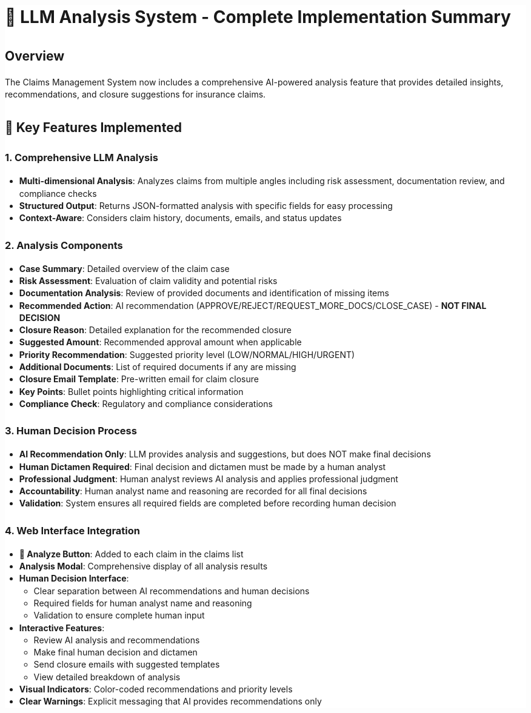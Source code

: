 # 🤖 LLM Analysis System - Complete Implementation Summary

## Overview
The Claims Management System now includes a comprehensive AI-powered analysis feature that provides detailed insights, recommendations, and closure suggestions for insurance claims.

## 🚀 Key Features Implemented

### 1. **Comprehensive LLM Analysis**
- **Multi-dimensional Analysis**: Analyzes claims from multiple angles including risk assessment, documentation review, and compliance checks
- **Structured Output**: Returns JSON-formatted analysis with specific fields for easy processing
- **Context-Aware**: Considers claim history, documents, emails, and status updates

### 2. **Analysis Components**
- **Case Summary**: Detailed overview of the claim case
- **Risk Assessment**: Evaluation of claim validity and potential risks
- **Documentation Analysis**: Review of provided documents and identification of missing items
- **Recommended Action**: AI recommendation (APPROVE/REJECT/REQUEST_MORE_DOCS/CLOSE_CASE) - **NOT FINAL DECISION**
- **Closure Reason**: Detailed explanation for the recommended closure
- **Suggested Amount**: Recommended approval amount when applicable
- **Priority Recommendation**: Suggested priority level (LOW/NORMAL/HIGH/URGENT)
- **Additional Documents**: List of required documents if any are missing
- **Closure Email Template**: Pre-written email for claim closure
- **Key Points**: Bullet points highlighting critical information
- **Compliance Check**: Regulatory and compliance considerations

### 3. **Human Decision Process**
- **AI Recommendation Only**: LLM provides analysis and suggestions, but does NOT make final decisions
- **Human Dictamen Required**: Final decision and dictamen must be made by a human analyst
- **Professional Judgment**: Human analyst reviews AI analysis and applies professional judgment
- **Accountability**: Human analyst name and reasoning are recorded for all final decisions
- **Validation**: System ensures all required fields are completed before recording human decision

### 4. **Web Interface Integration**
- **🤖 Analyze Button**: Added to each claim in the claims list
- **Analysis Modal**: Comprehensive display of all analysis results
- **Human Decision Interface**: 
  - Clear separation between AI recommendations and human decisions
  - Required fields for human analyst name and reasoning
  - Validation to ensure complete human input
- **Interactive Features**: 
  - Review AI analysis and recommendations
  - Make final human decision and dictamen
  - Send closure emails with suggested templates
  - View detailed breakdown of analysis
- **Visual Indicators**: Color-coded recommendations and priority levels
- **Clear Warnings**: Explicit messaging that AI provides recommendations only
